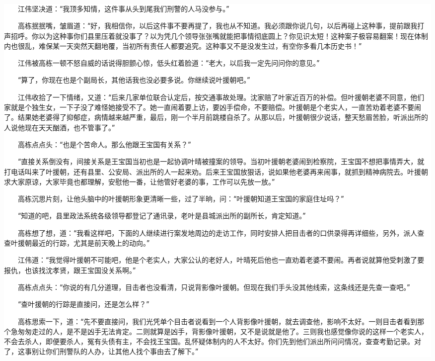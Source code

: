 　　江伟坚决道：“我顶多知情，这件事从头到尾我们刑警的人马没参与。”

　　高栋抿抿嘴，皱眉道：“好，我相信你，以后这件事不要再提了，我也从不知道。我必须跟你说几句，以后再碰上这种事，提前跟我打声招呼。你以为这种事你们县里压着就没事了？以为凭几个领导张张嘴就能把事情彻底圆上？你见识太短！这种案子极容易翻案！现在体制内也很乱，难保某一天突然天翻地覆，当初所有责任人都要追究。这种事又不是没发生过，有空你多看几本历史书！”

　　江伟被高栋一顿不怒自威的话说得胆颤心惊，低头红着脸道：“老大，以后我一定先问问你的意见。”

　　“算了，你现在也是个副局长，其他话我也没必要多说。你继续说叶援朝吧。”

　　江伟收拾了一下情绪，又道：“后来几家单位联合认定后，按交通事故处理。沈家赔了叶家近百万的补偿。但叶援朝老婆不同意，他们家就是个独生女，一下子没了难怪她接受不了。她一直闹着要上访，要凶手偿命，不要赔偿。叶援朝是个老实人，一直苦劝着老婆不要闹了。结果她老婆得了抑郁症，病情越来越严重，最后，刚一个半月前跳楼自杀了。从那以后，叶援朝很少说话，整天愁眉苦脸，听派出所的人说他现在天天酗酒，也不管事了。”

　　高栋点点头：“也是个苦命人。那么他跟王宝国有关系？”

　　“直接关系倒没有，间接关系是王宝国当初也是一起协调叶晴被撞案的领导。当初叶援朝老婆闹到检察院，王宝国不想把事情弄大，就打电话叫来了叶援朝，还有县里、公安局、派出所的人一起来劝。后来王宝国放狠话，说如果他老婆再来闹事，就抓到精神病院去。叶援朝求大家原谅，大家毕竟也都理解，安慰他一番，让他管好老婆的事，工作可以先放一放。”

　　高栋沉思片刻，让他头脑中的叶援朝形象更清晰一些，过了半晌，问：“叶援朝知道王宝国的家庭住址吗？”

　　“知道的吧，县里政法系统各级领导都登记了通讯录，老叶是县城派出所的副所长，肯定知道。”

　　高栋想了想，道：“我看这样吧，下面的人继续进行案发地周边的走访工作，同时安排人把目击者的口供录得再详细些，另外，派人查查叶援朝最近的行踪，尤其是前天晚上的动向。”

　　江伟道：“我觉得叶援朝不可能吧，他是个老实人，大家公认的老好人，叶晴死后他也一直劝着老婆不要闹。再者说就算他受刺激了要报仇，也该找沈孝贤，跟王宝国没关系啊。”

　　高栋点点头：“你说的有几分道理，目击者也没看清，只说背影像叶援朝。但现在我们手头没其他线索，这条线还是先查一查吧。”

　　“查叶援朝的行踪是直接问，还是怎么样？”

　　高栋思索一下，道：“先不要直接问，我们光凭单个目击者说看到一个人背影像叶援朝，就去调查他，影响不太好。一则目击者看到那个急匆匆走过的人，是不是凶手无法肯定。二则就算是凶手，背影像叶援朝，又不是说就是他了。三则我也感觉像你说的这样一个老实人，不会去杀人，即便要杀人，冤有头债有主，不会找王宝国。乱怀疑体制内的人不太好。你们先到他们派出所问问情况，查查考勤记录。对了，这事别让你们刑警队的人办，让其他人找个事由去了解下。”